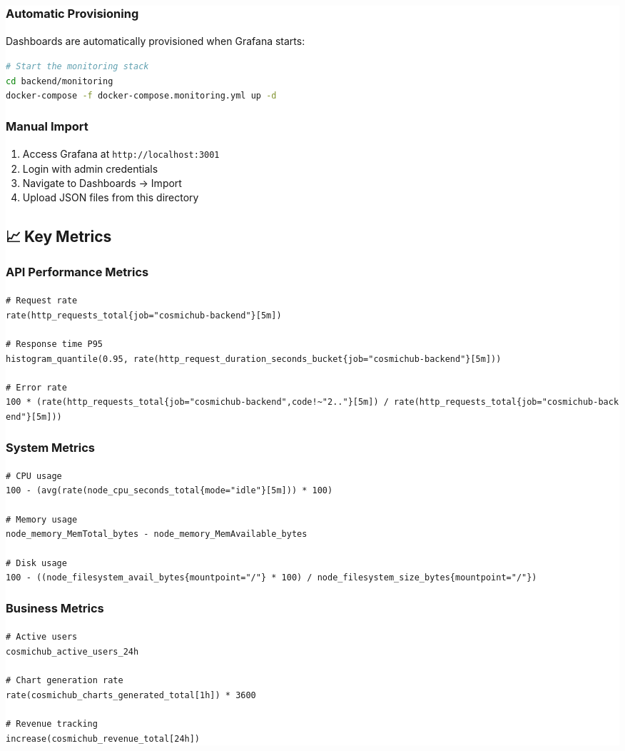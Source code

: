 ### Automatic Provisioning

Dashboards are automatically provisioned when Grafana starts:

```bash
# Start the monitoring stack
cd backend/monitoring
docker-compose -f docker-compose.monitoring.yml up -d
```

### Manual Import

1. Access Grafana at `http://localhost:3001`
2. Login with admin credentials
3. Navigate to Dashboards → Import
4. Upload JSON files from this directory

## 📈 Key Metrics

### API Performance Metrics

```promql
# Request rate
rate(http_requests_total{job="cosmichub-backend"}[5m])

# Response time P95
histogram_quantile(0.95, rate(http_request_duration_seconds_bucket{job="cosmichub-backend"}[5m]))

# Error rate
100 * (rate(http_requests_total{job="cosmichub-backend",code!~"2.."}[5m]) / rate(http_requests_total{job="cosmichub-backend"}[5m]))
```

### System Metrics

```promql
# CPU usage
100 - (avg(rate(node_cpu_seconds_total{mode="idle"}[5m])) * 100)

# Memory usage
node_memory_MemTotal_bytes - node_memory_MemAvailable_bytes

# Disk usage
100 - ((node_filesystem_avail_bytes{mountpoint="/"} * 100) / node_filesystem_size_bytes{mountpoint="/"})
```

### Business Metrics

```promql
# Active users
cosmichub_active_users_24h

# Chart generation rate
rate(cosmichub_charts_generated_total[1h]) * 3600

# Revenue tracking
increase(cosmichub_revenue_total[24h])
```
